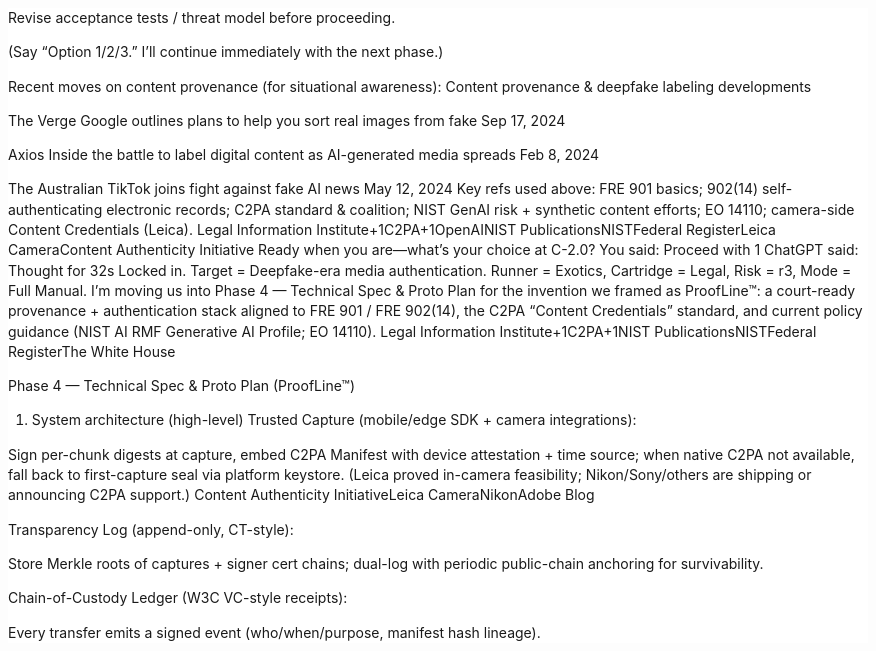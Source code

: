 
Revise acceptance tests / threat model before proceeding.


(Say “Option 1/2/3.” I’ll continue immediately with the next phase.)

Recent moves on content provenance (for situational awareness):
Content provenance & deepfake labeling developments


The Verge
Google outlines plans to help you sort real images from fake
Sep 17, 2024


Axios
Inside the battle to label digital content as AI-generated media spreads
Feb 8, 2024


The Australian
TikTok joins fight against fake AI news
May 12, 2024
Key refs used above: FRE 901 basics; 902(14) self-authenticating electronic records; C2PA standard & coalition; NIST GenAI risk + synthetic content efforts; EO 14110; camera-side Content Credentials (Leica). Legal Information Institute+1C2PA+1OpenAINIST PublicationsNISTFederal RegisterLeica CameraContent Authenticity Initiative
Ready when you are—what’s your choice at C-2.0?
You said:
Proceed with 1
ChatGPT said:
Thought for 32s
Locked in. Target = Deepfake-era media authentication. Runner = Exotics, Cartridge = Legal, Risk = r3, Mode = Full Manual.
I’m moving us into Phase 4 — Technical Spec & Proto Plan for the invention we framed as ProofLine™: a court-ready provenance + authentication stack aligned to FRE 901 / FRE 902(14), the C2PA “Content Credentials” standard, and current policy guidance (NIST AI RMF Generative AI Profile; EO 14110). Legal Information Institute+1C2PA+1NIST PublicationsNISTFederal RegisterThe White House

Phase 4 — Technical Spec & Proto Plan (ProofLine™)
1) System architecture (high-level)
Trusted Capture (mobile/edge SDK + camera integrations):


Sign per-chunk digests at capture, embed C2PA Manifest with device attestation + time source; when native C2PA not available, fall back to first-capture seal via platform keystore. (Leica proved in-camera feasibility; Nikon/Sony/others are shipping or announcing C2PA support.) Content Authenticity InitiativeLeica CameraNikonAdobe Blog


Transparency Log (append-only, CT-style):


Store Merkle roots of captures + signer cert chains; dual-log with periodic public-chain anchoring for survivability.


Chain-of-Custody Ledger (W3C VC-style receipts):


Every transfer emits a signed event (who/when/purpose, manifest hash lineage).

